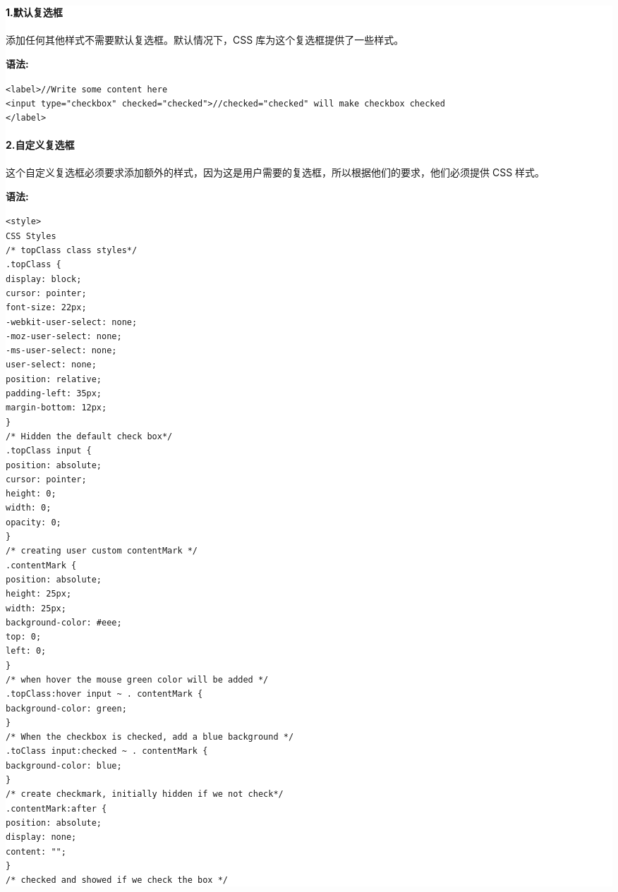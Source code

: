 #### 1.默认复选框

添加任何其他样式不需要默认复选框。默认情况下，CSS 库为这个复选框提供了一些样式。

**语法:**

```
<label>//Write some content here
<input type="checkbox" checked="checked">//checked="checked" will make checkbox checked
</label>
```

#### 2.自定义复选框

这个自定义复选框必须要求添加额外的样式，因为这是用户需要的复选框，所以根据他们的要求，他们必须提供 CSS 样式。

**语法:**

```
<style>
CSS Styles
/* topClass class styles*/
.topClass {
display: block;
cursor: pointer;
font-size: 22px;
-webkit-user-select: none;
-moz-user-select: none;
-ms-user-select: none;
user-select: none;
position: relative;
padding-left: 35px;
margin-bottom: 12px;
}
/* Hidden the default check box*/
.topClass input {
position: absolute;
cursor: pointer;
height: 0;
width: 0;
opacity: 0;
}
/* creating user custom contentMark */
.contentMark {
position: absolute;
height: 25px;
width: 25px;
background-color: #eee;
top: 0;
left: 0;
}
/* when hover the mouse green color will be added */
.topClass:hover input ~ . contentMark {
background-color: green;
}
/* When the checkbox is checked, add a blue background */
.toClass input:checked ~ . contentMark {
background-color: blue;
}
/* create checkmark, initially hidden if we not check*/
.contentMark:after {
position: absolute;
display: none;
content: "";
}
/* checked and showed if we check the box */
```
